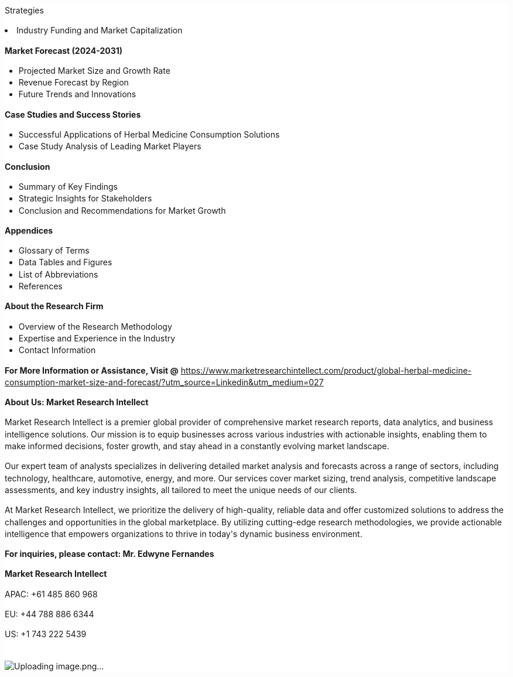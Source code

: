 Strategies</li><li>Industry Funding and Market Capitalization</li></ul><p><strong>Market Forecast (2024-2031)</strong></p><ul><li>Projected Market Size and Growth Rate</li><li>Revenue Forecast by Region</li><li>Future Trends and Innovations</li></ul><p><strong>Case Studies and Success Stories</strong></p><ul><li>Successful Applications of Herbal Medicine Consumption Solutions</li><li>Case Study Analysis of Leading Market Players</li></ul><p><strong>Conclusion</strong></p><ul><li>Summary of Key Findings</li><li>Strategic Insights for Stakeholders</li><li>Conclusion and Recommendations for Market Growth</li></ul><p><strong>Appendices</strong></p><ul><li>Glossary of Terms</li><li>Data Tables and Figures</li><li>List of Abbreviations</li><li>References</li></ul><p><strong>About the Research Firm</strong></p><ul><li>Overview of the Research Methodology</li><li>Expertise and Experience in the Industry</li><li>Contact Information</li></ul></div><div class="article-main__content" data-test-id="publishing-text-block"><p><span class="font-[700]"><strong>For More Information or Assistance, Visit @</strong>&nbsp;<a href="https://www.marketresearchintellect.com/product/global-herbal-medicine-consumption-market-size-and-forecast/?utm_source=Linkedin&utm_medium=027">https://www.marketresearchintellect.com/product/global-herbal-medicine-consumption-market-size-and-forecast/?utm_source=Linkedin&utm_medium=027</a></span></p><p><strong>About Us: Market Research Intellect</strong></p><p>Market Research Intellect is a premier global provider of comprehensive market research reports, data analytics, and business intelligence solutions. Our mission is to equip businesses across various industries with actionable insights, enabling them to make informed decisions, foster growth, and stay ahead in a constantly evolving market landscape.</p><p>Our expert team of analysts specializes in delivering detailed market analysis and forecasts across a range of sectors, including technology, healthcare, automotive, energy, and more. Our services cover market sizing, trend analysis, competitive landscape assessments, and key industry insights, all tailored to meet the unique needs of our clients.</p><p>At Market Research Intellect, we prioritize the delivery of high-quality, reliable data and offer customized solutions to address the challenges and opportunities in the global marketplace. By utilizing cutting-edge research methodologies, we provide actionable intelligence that empowers organizations to thrive in today's dynamic business environment.</p><p><strong>For inquiries, please contact: Mr. Edwyne Fernandes</strong></p><p><strong>Market Research Intellect</strong></p><p>APAC: +61 485 860 968</p><p>EU: +44 788 886 6344</p><p>US: +1 743 222 5439</p></div><div class="article-main__content" data-test-id="publishing-text-block">&nbsp;</div>
![Uploading image.png…]()
